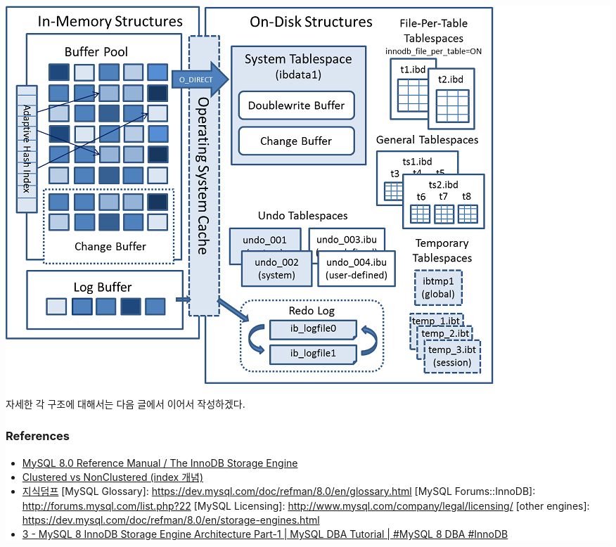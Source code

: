 ![](/assets/posts/17ef70209c9b8d5fbe5f3348ec19e5d65c9a9aa3a5df209d1a6fd13f7cc0ba2b.png)

[ims]: https://dev.mysql.com/doc/refman/8.4/en/innodb-in-memory-structures.html
[ods]: https://dev.mysql.com/doc/refman/8.4/en/innodb-on-disk-structures.html

자세한 각 구조에 대해서는 다음 글에서 이어서 작성하겠다.

[multi-versioned storage engine]: https://dev.mysql.com/doc/refman/8.0/en/glossary.html#glos_mvcc
[rollback]: https://dev.mysql.com/doc/refman/8.0/en/glossary.html#glos_rollback
[rollback segment]: https://dev.mysql.com/doc/refman/8.0/en/glossary.html#glos_rollback_segment
[consistent read]: https://dev.mysql.com/doc/refman/8.0/en/glossary.html#glos_consistent_read
[purge]: https://dev.mysql.com/doc/refman/8.0/en/glossary.html#glos_purge
[purge-option]: https://dev.mysql.com/doc/refman/8.0/en/innodb-parameters.html#sysvar_innodb_max_purge_lag
[innodb-options]: https://dev.mysql.com/doc/refman/8.0/en/innodb-parameters.html
[Covering index]: https://dev.mysql.com/doc/refman/8.0/en/glossary.html#glos_covering_index
[ICP]: https://dev.mysql.com/doc/refman/8.0/en/innodb-multi-versioning.html

### References
- [MySQL 8.0 Reference Manual  /  The InnoDB Storage Engine](https://dev.mysql.com/doc/refman/8.0/en/innodb-storage-engine.html)
- [Clustered vs NonClustered (index 개념)](https://gwang920.github.io/database/clusterednonclustered/)
- [지식덤프](http://www.jidum.com/search.do)
[MySQL Glossary]: https://dev.mysql.com/doc/refman/8.0/en/glossary.html
[MySQL Forums::InnoDB]: http://forums.mysql.com/list.php?22
[MySQL Licensing]: http://www.mysql.com/company/legal/licensing/
[other engines]: https://dev.mysql.com/doc/refman/8.0/en/storage-engines.html
- [3 - MySQL 8 InnoDB Storage Engine Architecture Part-1 | MySQL DBA Tutorial | #MySQL 8 DBA #InnoDB
](https://www.youtube.com/watch?v=8AfIT_6BwOA)

[dynamic-link]: https://dev.mysql.com/doc/refman/8.0/en/glossary.html#glos_dynamic_row_format
[blob-link]: https://dev.mysql.com/doc/refman/8.0/en/blob.html
[INFORMATION_SCHEMA]: https://dev.mysql.com/doc/refman/8.0/en/glossary.html#glos_information_schema
[Performance Schema]: https://dev.mysql.com/doc/refman/8.0/en/glossary.html#glos_performance_schema
[join]: https://dev.mysql.com/doc/refman/8.0/en/glossary.html#glos_join
[MEMORY]: https://dev.mysql.com/doc/refman/8.0/en/memory-storage-engine.html
[file-per-table]: https://dev.mysql.com/doc/refman/8.0/en/glossary.html#glos_file_per_table
[system tablespace]: https://dev.mysql.com/doc/refman/8.0/en/glossary.html#glos_system_tablespace
[Adaptive Hash Index]: https://dev.mysql.com/doc/refman/8.0/en/glossary.html#glos_adaptive_hash_index
[crash recovery]: https://dev.mysql.com/doc/refman/8.0/en/glossary.html#glos_crash_recovery
[buffer pool]: https://dev.mysql.com/doc/refman/8.0/en/glossary.html#glos_buffer_pool
[foreign key]: https://dev.mysql.com/doc/refman/8.0/en/glossary.html#glos_foreign_key
[r-integrity]: https://dev.mysql.com/doc/refman/8.0/en/glossary.html#glos_referential_integrity
[checksum]: https://dev.mysql.com/doc/refman/8.0/en/glossary.html#glos_checksum
[primary key]: https://dev.mysql.com/doc/refman/8.0/en/glossary.html#glos_primary_key
[where]: https://dev.mysql.com/doc/refman/8.0/en/select.html
[change buffering]: https://dev.mysql.com/doc/refman/8.0/en/glossary.html#glos_change_buffering
[primary key]: https://dev.mysql.com/doc/refman/8.0/en/glossary.html#glos_primary_key
[auto-increment]: https://dev.mysql.com/doc/refman/8.0/en/glossary.html#glos_auto_increment
[foreign key]: https://dev.mysql.com/doc/refman/8.0/en/glossary.html#glos_foreign_key
[join]: https://dev.mysql.com/doc/refman/8.0/en/glossary.html#glos_join
[Autocommit]: https://dev.mysql.com/doc/refman/8.0/en/glossary.html#glos_autocommit
[DML]: https://dev.mysql.com/doc/refman/8.0/en/glossary.html#glos_dml
[transaction]: https://dev.mysql.com/doc/refman/8.0/en/glossary.html#glos_transaction
[DML query]: https://dev.mysql.com/doc/refman/8.4/en/sql-data-manipulation-statements.html
[sfu]: https://dev.mysql.com/doc/refman/8.0/en/innodb-locking-reads.html
[LOCK TABLES]: https://dev.mysql.com/doc/refman/8.0/en/lock-tables.html
[innodb_file_per_table]: https://dev.mysql.com/doc/refman/8.0/en/innodb-parameters.html#sysvar_innodb_file_per_table
[System tablespace]: https://dev.mysql.com/doc/refman/8.0/en/glossary.html#glos_system_tablespace
[compression]: https://dev.mysql.com/doc/refman/8.0/en/glossary.html#glos_compression
[sql mode]: https://dev.mysql.com/doc/refman/8.0/en/server-system-variables.html#sysvar_sql_mode
[CREATE TABLE]: https://dev.mysql.com/doc/refman/8.0/en/create-table.html
[innodb_file_per_table]: https://dev.mysql.com/doc/refman/8.0/en/innodb-parameters.html#sysvar_innodb_file_per_table
[sync_binlog]: https://dev.mysql.com/doc/refman/8.0/en/replication-options-binary-log.html#sysvar_sync_binlog
[innodb_flush_log_at_trx_commit]: https://dev.mysql.com/doc/refman/8.0/en/innodb-parameters.html#sysvar_innodb_flush_log_at_trx_commit
[ACID]: https://dev.mysql.com/doc/refman/8.0/en/glossary.html#glos_acid
[transaction]: https://dev.mysql.com/doc/refman/8.0/en/glossary.html#glos_transaction
[COMMIT]: https://dev.mysql.com/doc/refman/8.0/en/commit.html
[ROLLBACK]: https://dev.mysql.com/doc/refman/8.0/en/commit.html
[doublewrite buffer]: https://dev.mysql.com/doc/refman/8.0/en/glossary.html#glos_doublewrite_buffer
[crash recovery]: https://dev.mysql.com/doc/refman/8.0/en/glossary.html#glos_crash_recovery
[Autocommit]: https://dev.mysql.com/doc/refman/8.0/en/glossary.html#glos_autocommit
[innodb_doublewrite]: https://dev.mysql.com/doc/refman/8.0/en/innodb-parameters.html#sysvar_innodb_doublewrite
[locking]: https://dev.mysql.com/doc/refman/8.0/en/glossary.html#glos_locking
[isolation level]: https://dev.mysql.com/doc/refman/8.0/en/glossary.html#glos_isolation_level
[SHOW ENGINE]: https://dev.mysql.com/doc/refman/8.0/en/show-engines.html
[INFORMATION_SCHEMA.ENGINES]: https://dev.mysql.com/doc/refman/8.0/en/engines-table.html
[set default engine]: https://dev.mysql.com/doc/refman/8.0/en/server-system-variables.html#sysvar_default_storage_engine
[alter table]: https://dev.mysql.com/doc/refman/8.0/en/alter-table.html